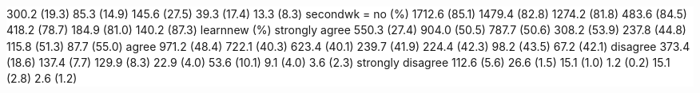    <td style="text-align:left;"> 300.2 (19.3) </td>
   <td style="text-align:left;"> 85.3 (14.9) </td>
   <td style="text-align:left;"> 145.6 (27.5) </td>
   <td style="text-align:left;"> 39.3 (17.4) </td>
   <td style="text-align:left;"> 13.3 (8.3) </td>
  </tr>
  <tr>
   <td style="text-align:left;"> secondwk = no (%) </td>
   <td style="text-align:left;"> 1712.6 (85.1) </td>
   <td style="text-align:left;"> 1479.4 (82.8) </td>
   <td style="text-align:left;"> 1274.2 (81.8) </td>
   <td style="text-align:left;"> 483.6 (84.5) </td>
   <td style="text-align:left;"> 418.2 (78.7) </td>
   <td style="text-align:left;"> 184.9 (81.0) </td>
   <td style="text-align:left;"> 140.2 (87.3) </td>
  </tr>
  <tr>
   <td style="text-align:left;"> learnnew (%) </td>
   <td style="text-align:left;">  </td>
   <td style="text-align:left;">  </td>
   <td style="text-align:left;">  </td>
   <td style="text-align:left;">  </td>
   <td style="text-align:left;">  </td>
   <td style="text-align:left;">  </td>
   <td style="text-align:left;">  </td>
  </tr>
  <tr>
   <td style="text-align:left;"> strongly agree </td>
   <td style="text-align:left;"> 550.3 (27.4) </td>
   <td style="text-align:left;"> 904.0 (50.5) </td>
   <td style="text-align:left;"> 787.7 (50.6) </td>
   <td style="text-align:left;"> 308.2 (53.9) </td>
   <td style="text-align:left;"> 237.8 (44.8) </td>
   <td style="text-align:left;"> 115.8 (51.3) </td>
   <td style="text-align:left;"> 87.7 (55.0) </td>
  </tr>
  <tr>
   <td style="text-align:left;"> agree </td>
   <td style="text-align:left;"> 971.2 (48.4) </td>
   <td style="text-align:left;"> 722.1 (40.3) </td>
   <td style="text-align:left;"> 623.4 (40.1) </td>
   <td style="text-align:left;"> 239.7 (41.9) </td>
   <td style="text-align:left;"> 224.4 (42.3) </td>
   <td style="text-align:left;"> 98.2 (43.5) </td>
   <td style="text-align:left;"> 67.2 (42.1) </td>
  </tr>
  <tr>
   <td style="text-align:left;"> disagree </td>
   <td style="text-align:left;"> 373.4 (18.6) </td>
   <td style="text-align:left;"> 137.4 (7.7) </td>
   <td style="text-align:left;"> 129.9 (8.3) </td>
   <td style="text-align:left;"> 22.9 (4.0) </td>
   <td style="text-align:left;"> 53.6 (10.1) </td>
   <td style="text-align:left;"> 9.1 (4.0) </td>
   <td style="text-align:left;"> 3.6 (2.3) </td>
  </tr>
  <tr>
   <td style="text-align:left;"> strongly disagree </td>
   <td style="text-align:left;"> 112.6 (5.6) </td>
   <td style="text-align:left;"> 26.6 (1.5) </td>
   <td style="text-align:left;"> 15.1 (1.0) </td>
   <td style="text-align:left;"> 1.2 (0.2) </td>
   <td style="text-align:left;"> 15.1 (2.8) </td>
   <td style="text-align:left;"> 2.6 (1.2) </td>